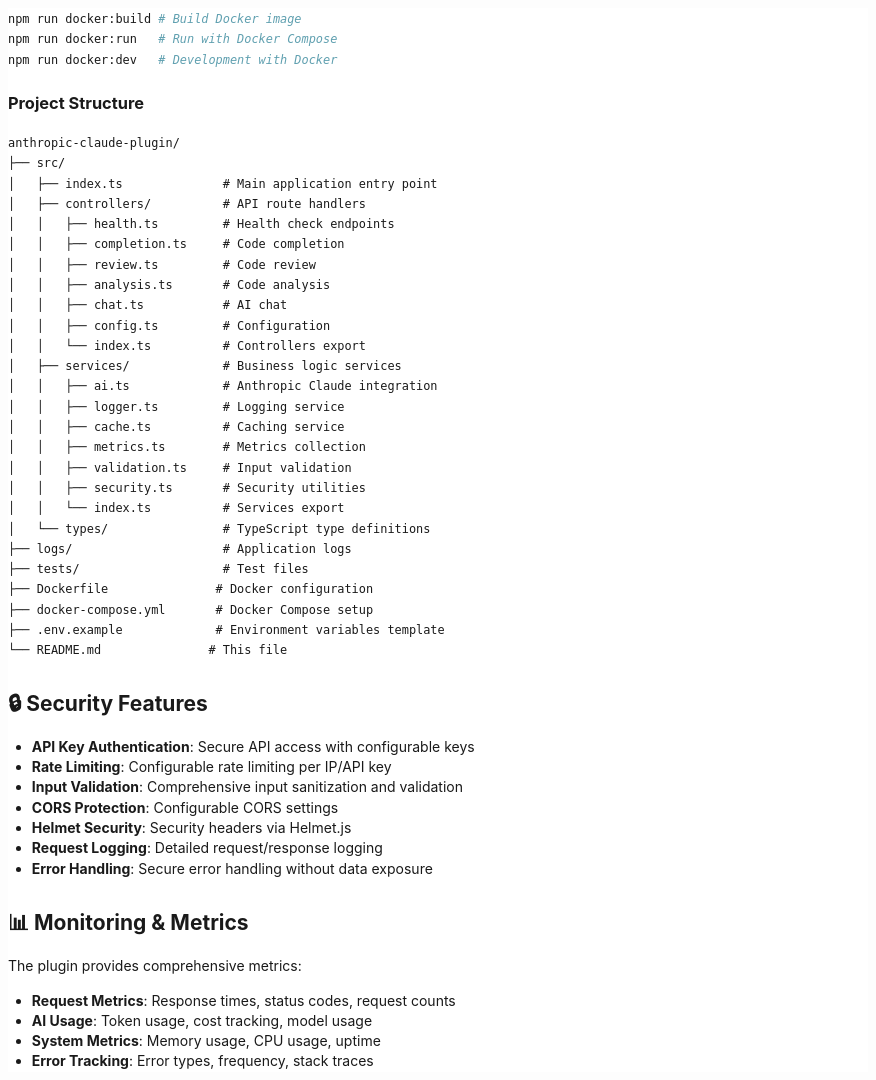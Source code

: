 ```bash
npm run docker:build # Build Docker image
npm run docker:run   # Run with Docker Compose
npm run docker:dev   # Development with Docker
```

### Project Structure

```
anthropic-claude-plugin/
├── src/
│   ├── index.ts              # Main application entry point
│   ├── controllers/          # API route handlers
│   │   ├── health.ts         # Health check endpoints
│   │   ├── completion.ts     # Code completion
│   │   ├── review.ts         # Code review
│   │   ├── analysis.ts       # Code analysis
│   │   ├── chat.ts           # AI chat
│   │   ├── config.ts         # Configuration
│   │   └── index.ts          # Controllers export
│   ├── services/             # Business logic services
│   │   ├── ai.ts             # Anthropic Claude integration
│   │   ├── logger.ts         # Logging service
│   │   ├── cache.ts          # Caching service
│   │   ├── metrics.ts        # Metrics collection
│   │   ├── validation.ts     # Input validation
│   │   ├── security.ts       # Security utilities
│   │   └── index.ts          # Services export
│   └── types/                # TypeScript type definitions
├── logs/                     # Application logs
├── tests/                    # Test files
├── Dockerfile               # Docker configuration
├── docker-compose.yml       # Docker Compose setup
├── .env.example             # Environment variables template
└── README.md               # This file
```

## 🔒 Security Features

- **API Key Authentication**: Secure API access with configurable keys
- **Rate Limiting**: Configurable rate limiting per IP/API key
- **Input Validation**: Comprehensive input sanitization and validation
- **CORS Protection**: Configurable CORS settings
- **Helmet Security**: Security headers via Helmet.js
- **Request Logging**: Detailed request/response logging
- **Error Handling**: Secure error handling without data exposure

## 📊 Monitoring & Metrics

The plugin provides comprehensive metrics:

- **Request Metrics**: Response times, status codes, request counts
- **AI Usage**: Token usage, cost tracking, model usage
- **System Metrics**: Memory usage, CPU usage, uptime
- **Error Tracking**: Error types, frequency, stack traces
